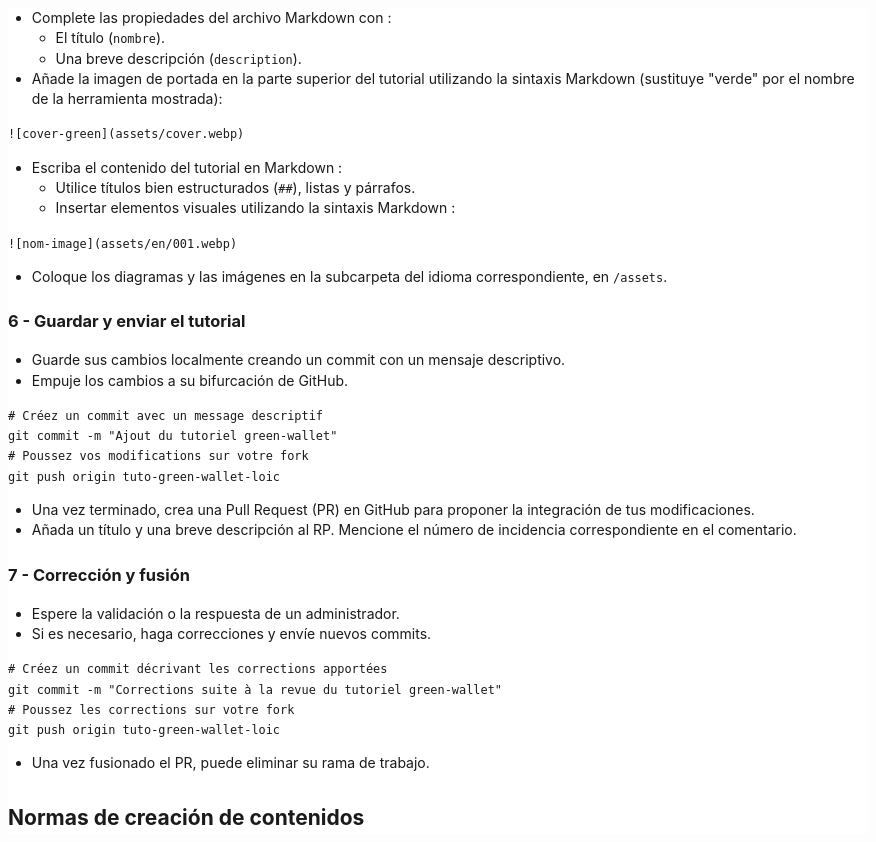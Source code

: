 
- Complete las propiedades del archivo Markdown con :
    - El título (`nombre`).
    - Una breve descripción (`description`).
- Añade la imagen de portada en la parte superior del tutorial utilizando la sintaxis Markdown (sustituye "verde" por el nombre de la herramienta mostrada):

```
![cover-green](assets/cover.webp)
```


- Escriba el contenido del tutorial en Markdown :
    - Utilice títulos bien estructurados (`##`), listas y párrafos.
    - Insertar elementos visuales utilizando la sintaxis Markdown :

```
![nom-image](assets/en/001.webp)
```


- Coloque los diagramas y las imágenes en la subcarpeta del idioma correspondiente, en `/assets`.

### 6 - Guardar y enviar el tutorial


- Guarde sus cambios localmente creando un commit con un mensaje descriptivo.
- Empuje los cambios a su bifurcación de GitHub.

```
# Créez un commit avec un message descriptif
git commit -m "Ajout du tutoriel green-wallet"
# Poussez vos modifications sur votre fork
git push origin tuto-green-wallet-loic
```


- Una vez terminado, crea una Pull Request (PR) en GitHub para proponer la integración de tus modificaciones.
- Añada un título y una breve descripción al RP. Mencione el número de incidencia correspondiente en el comentario.

### 7 - Corrección y fusión


- Espere la validación o la respuesta de un administrador.
- Si es necesario, haga correcciones y envíe nuevos commits.

```
# Créez un commit décrivant les corrections apportées
git commit -m "Corrections suite à la revue du tutoriel green-wallet"
# Poussez les corrections sur votre fork
git push origin tuto-green-wallet-loic
```


- Una vez fusionado el PR, puede eliminar su rama de trabajo.

## Normas de creación de contenidos
